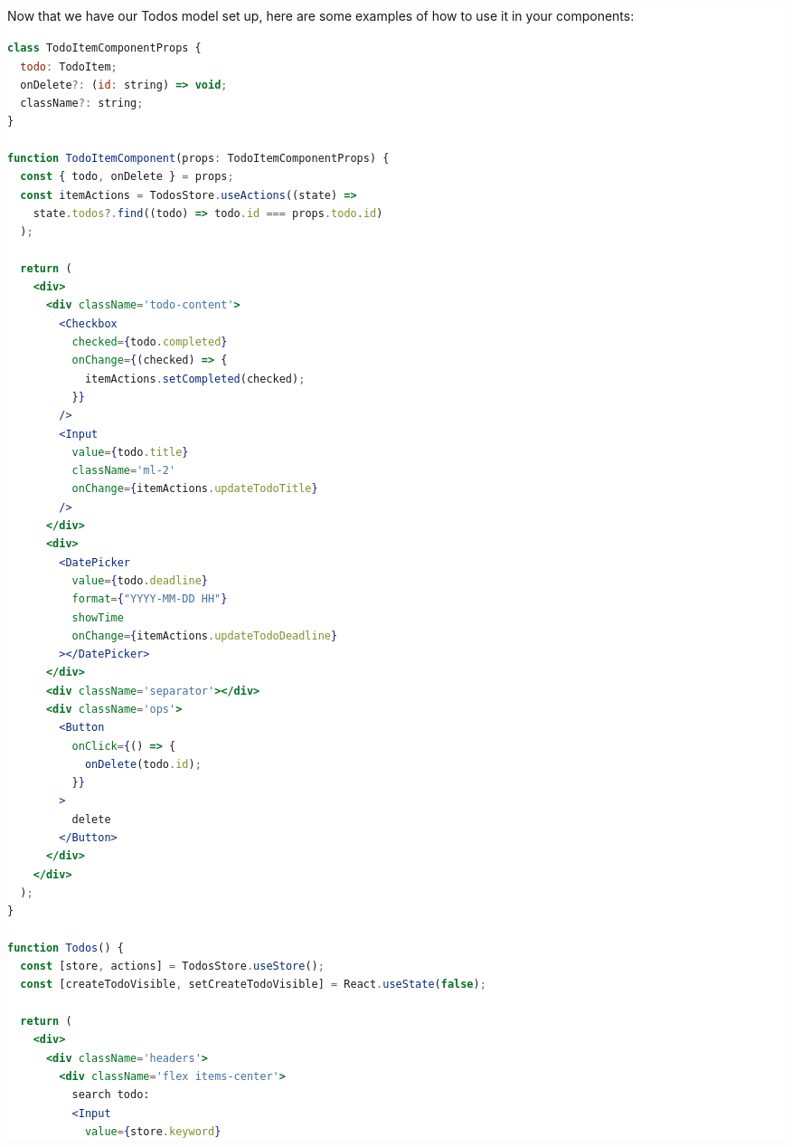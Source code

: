 Now that we have our Todos model set up, here are some examples of how to use it in your components:

```jsx
class TodoItemComponentProps {
  todo: TodoItem;
  onDelete?: (id: string) => void;
  className?: string;
}

function TodoItemComponent(props: TodoItemComponentProps) {
  const { todo, onDelete } = props;
  const itemActions = TodosStore.useActions((state) =>
    state.todos?.find((todo) => todo.id === props.todo.id)
  );

  return (
    <div>
      <div className='todo-content'>
        <Checkbox
          checked={todo.completed}
          onChange={(checked) => {
            itemActions.setCompleted(checked);
          }}
        />
        <Input
          value={todo.title}
          className='ml-2'
          onChange={itemActions.updateTodoTitle}
        />
      </div>
      <div>
        <DatePicker
          value={todo.deadline}
          format={"YYYY-MM-DD HH"}
          showTime
          onChange={itemActions.updateTodoDeadline}
        ></DatePicker>
      </div>
      <div className='separator'></div>
      <div className='ops'>
        <Button
          onClick={() => {
            onDelete(todo.id);
          }}
        >
          delete
        </Button>
      </div>
    </div>
  );
}

function Todos() {
  const [store, actions] = TodosStore.useStore();
  const [createTodoVisible, setCreateTodoVisible] = React.useState(false);

  return (
    <div>
      <div className='headers'>
        <div className='flex items-center'>
          search todo:
          <Input
            value={store.keyword}
```